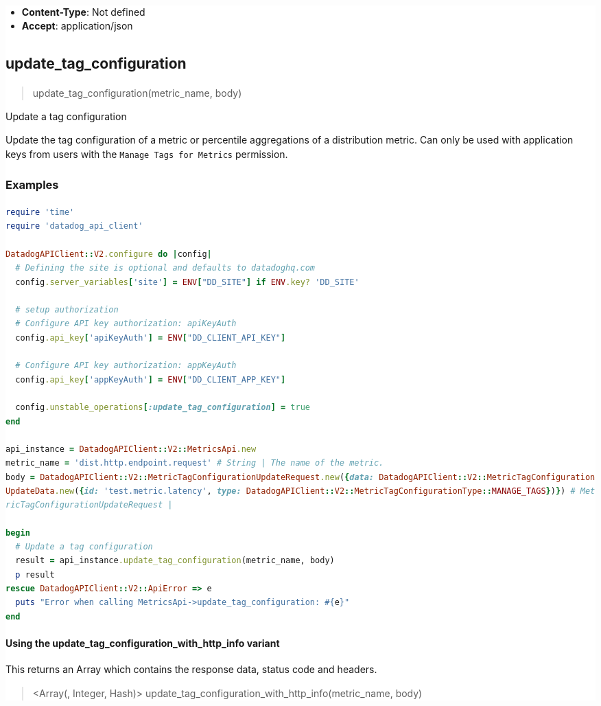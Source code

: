 - **Content-Type**: Not defined
- **Accept**: application/json


## update_tag_configuration

> <MetricTagConfigurationResponse> update_tag_configuration(metric_name, body)

Update a tag configuration

Update the tag configuration of a metric or percentile aggregations of a distribution metric. Can only be used with application keys from users with the `Manage Tags for Metrics` permission.

### Examples

```ruby
require 'time'
require 'datadog_api_client'

DatadogAPIClient::V2.configure do |config|
  # Defining the site is optional and defaults to datadoghq.com
  config.server_variables['site'] = ENV["DD_SITE"] if ENV.key? 'DD_SITE'

  # setup authorization
  # Configure API key authorization: apiKeyAuth
  config.api_key['apiKeyAuth'] = ENV["DD_CLIENT_API_KEY"]

  # Configure API key authorization: appKeyAuth
  config.api_key['appKeyAuth'] = ENV["DD_CLIENT_APP_KEY"]

  config.unstable_operations[:update_tag_configuration] = true
end

api_instance = DatadogAPIClient::V2::MetricsApi.new
metric_name = 'dist.http.endpoint.request' # String | The name of the metric.
body = DatadogAPIClient::V2::MetricTagConfigurationUpdateRequest.new({data: DatadogAPIClient::V2::MetricTagConfigurationUpdateData.new({id: 'test.metric.latency', type: DatadogAPIClient::V2::MetricTagConfigurationType::MANAGE_TAGS})}) # MetricTagConfigurationUpdateRequest | 

begin
  # Update a tag configuration
  result = api_instance.update_tag_configuration(metric_name, body)
  p result
rescue DatadogAPIClient::V2::ApiError => e
  puts "Error when calling MetricsApi->update_tag_configuration: #{e}"
end
```

#### Using the update_tag_configuration_with_http_info variant

This returns an Array which contains the response data, status code and headers.

> <Array(<MetricTagConfigurationResponse>, Integer, Hash)> update_tag_configuration_with_http_info(metric_name, body)
